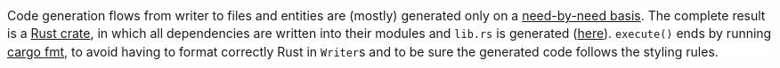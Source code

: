 Code generation flows from writer to files and entities are (mostly) generated only on a [need-by-need basis](https://github.com/awslabs/smithy-rs/blob/db48039065bec890ef387385773b37154b555b14/codegen/src/main/kotlin/software/amazon/smithy/rust/codegen/smithy/CodegenDelegator.kt#L119-L126).
The complete result is a [Rust crate](https://github.com/awslabs/smithy-rs/blob/db48039065bec890ef387385773b37154b555b14/codegen/src/main/kotlin/software/amazon/smithy/rust/codegen/smithy/CodegenDelegator.kt#L42-L42),
in which all dependencies are written into their modules and `lib.rs` is generated ([here](https://github.com/awslabs/smithy-rs/blob/db48039065bec890ef387385773b37154b555b14/codegen/src/main/kotlin/software/amazon/smithy/rust/codegen/smithy/CodegenDelegator.kt#L96-L107)).
`execute()` ends by running [cargo fmt](https://github.com/awslabs/smithy-rs/blob/db48039065bec890ef387385773b37154b555b14/codegen/src/main/kotlin/software/amazon/smithy/rust/codegen/smithy/CodegenVisitor.kt#L133-L133),
to avoid having to format correctly Rust in `Writer`s and to be sure the generated code follows the styling rules.
